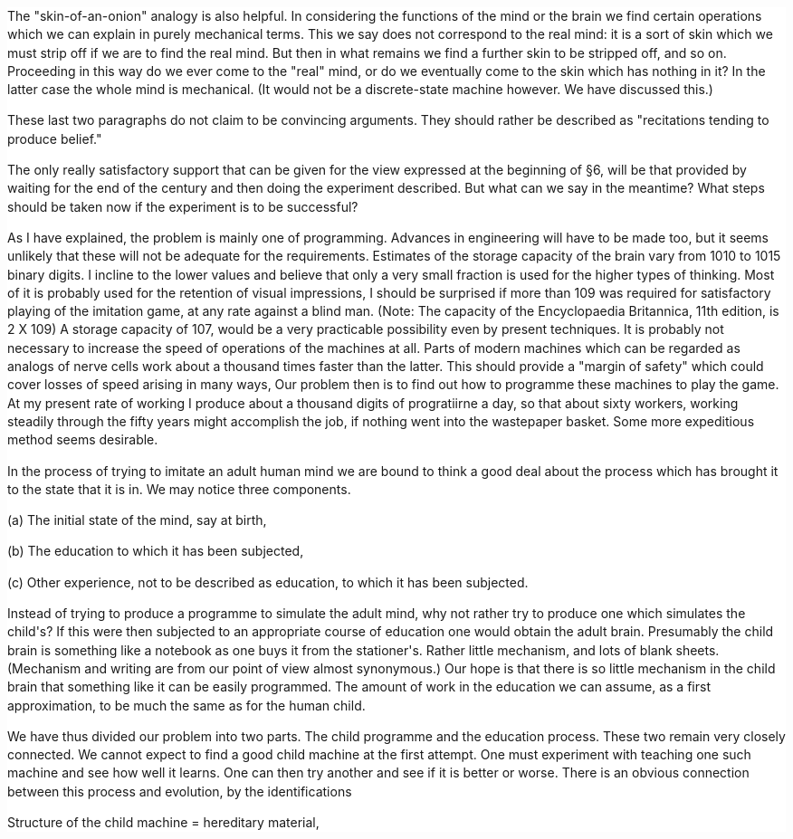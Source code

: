 The "skin-of-an-onion" analogy is also helpful. In considering the functions of the mind or the brain we find certain operations which we can explain in purely mechanical terms. This we say does not correspond to the real mind: it is a sort of skin which we must strip off if we are to find the real mind. But then in what remains we find a further skin to be stripped off, and so on. Proceeding in this way do we ever come to the "real" mind, or do we eventually come to the skin which has nothing in it? In the latter case the whole mind is mechanical. (It would not be a discrete-state machine however. We have discussed this.)  

These last two paragraphs do not claim to be convincing arguments. They should rather be described as "recitations tending to produce belief."  

The only really satisfactory support that can be given for the view expressed at the beginning of §6, will be that provided by waiting for the end of the century and then doing the experiment described. But what can we say in the meantime? What steps should be taken now if the experiment is to be successful?  

As I have explained, the problem is mainly one of programming. Advances in engineering will have to be made too, but it seems unlikely that these will not be adequate for the requirements. Estimates of the storage capacity of the brain vary from 1010 to 1015 binary digits. I incline to the lower values and believe that only a very small fraction is used for the higher types of thinking. Most of it is probably used for the retention of visual impressions, I should be surprised if more than 109 was required for satisfactory playing of the imitation game, at any rate against a blind man. (Note: The capacity of the Encyclopaedia Britannica, 11th edition, is 2 X 109) A storage capacity of 107, would be a very practicable possibility even by present techniques. It is probably not necessary to increase the speed of operations of the machines at all. Parts of modern machines which can be regarded as analogs of nerve cells work about a thousand times faster than the latter. This should provide a "margin of safety" which could cover losses of speed arising in many ways, Our problem then is to find out how to programme these machines to play the game. At my present rate of working I produce about a thousand digits of progratiirne a day, so that about sixty workers, working steadily through the fifty years might accomplish the job, if nothing went into the wastepaper basket. Some more expeditious method seems desirable.  

In the process of trying to imitate an adult human mind we are bound to think a good deal about the process which has brought it to the state that it is in. We may notice three components.  

(a) The initial state of the mind, say at birth,  

(b) The education to which it has been subjected,  

(c) Other experience, not to be described as education, to which it has been subjected.  

Instead of trying to produce a programme to simulate the adult mind, why not rather try to produce one which simulates the child's? If this were then subjected to an appropriate course of education one would obtain the adult brain. Presumably the child brain is something like a notebook as one buys it from the stationer's. Rather little mechanism, and lots of blank sheets. (Mechanism and writing are from our point of view almost synonymous.) Our hope is that there is so little mechanism in the child brain that something like it can be easily programmed. The amount of work in the education we can assume, as a first approximation, to be much the same as for the human child.  

We have thus divided our problem into two parts. The child programme and the education process. These two remain very closely connected. We cannot expect to find a good child machine at the first attempt. One must experiment with teaching one such machine and see how well it learns. One can then try another and see if it is better or worse. There is an obvious connection between this process and evolution, by the identifications  

Structure of the child machine = hereditary material,  
